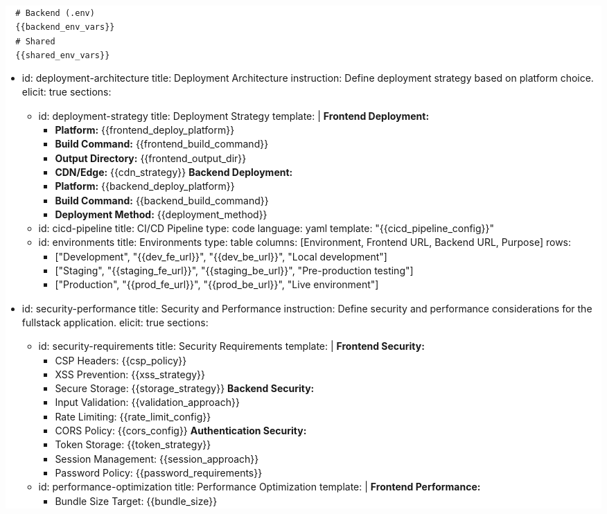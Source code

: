       # Backend (.env)
      {{backend_env_vars}}
      # Shared
      {{shared_env_vars}}

- id: deployment-architecture
  title: Deployment Architecture
  instruction: Define deployment strategy based on platform choice.
  elicit: true
  sections:
  - id: deployment-strategy
    title: Deployment Strategy
    template: |
    **Frontend Deployment:**
    - **Platform:** {{frontend_deploy_platform}}
    - **Build Command:** {{frontend_build_command}}
    - **Output Directory:** {{frontend_output_dir}}
    - **CDN/Edge:** {{cdn_strategy}}
    **Backend Deployment:**
    - **Platform:** {{backend_deploy_platform}}
    - **Build Command:** {{backend_build_command}}
    - **Deployment Method:** {{deployment_method}}
  - id: cicd-pipeline
    title: CI/CD Pipeline
    type: code
    language: yaml
    template: "{{cicd_pipeline_config}}"
  - id: environments
    title: Environments
    type: table
    columns: [Environment, Frontend URL, Backend URL, Purpose]
    rows:
    - ["Development", "{{dev_fe_url}}", "{{dev_be_url}}", "Local development"]
    - ["Staging", "{{staging_fe_url}}", "{{staging_be_url}}", "Pre-production testing"]
    - ["Production", "{{prod_fe_url}}", "{{prod_be_url}}", "Live environment"]

- id: security-performance
  title: Security and Performance
  instruction: Define security and performance considerations for the fullstack application.
  elicit: true
  sections:
  - id: security-requirements
    title: Security Requirements
    template: |
    **Frontend Security:**
    - CSP Headers: {{csp_policy}}
    - XSS Prevention: {{xss_strategy}}
    - Secure Storage: {{storage_strategy}}
    **Backend Security:**
    - Input Validation: {{validation_approach}}
    - Rate Limiting: {{rate_limit_config}}
    - CORS Policy: {{cors_config}}
    **Authentication Security:**
    - Token Storage: {{token_strategy}}
    - Session Management: {{session_approach}}
    - Password Policy: {{password_requirements}}
  - id: performance-optimization
    title: Performance Optimization
    template: |
    **Frontend Performance:**
    - Bundle Size Target: {{bundle_size}}
